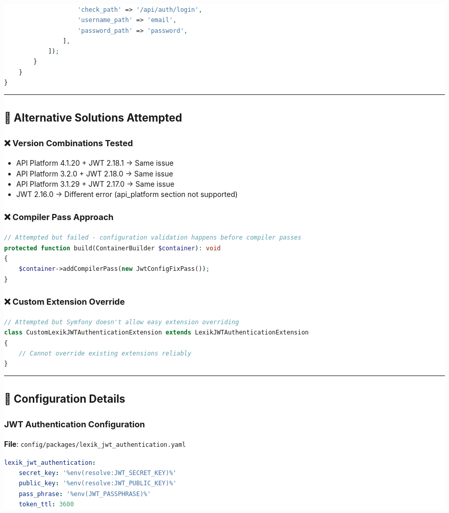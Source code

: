 ```php
                    'check_path' => '/api/auth/login',
                    'username_path' => 'email', 
                    'password_path' => 'password',
                ],
            ]);
        }
    }
}
```

---

## 🧪 Alternative Solutions Attempted

### ❌ Version Combinations Tested
- API Platform 4.1.20 + JWT 2.18.1 → Same issue
- API Platform 3.2.0 + JWT 2.18.0 → Same issue  
- API Platform 3.1.29 + JWT 2.17.0 → Same issue
- JWT 2.16.0 → Different error (api_platform section not supported)

### ❌ Compiler Pass Approach
```php
// Attempted but failed - configuration validation happens before compiler passes
protected function build(ContainerBuilder $container): void
{
    $container->addCompilerPass(new JwtConfigFixPass());
}
```

### ❌ Custom Extension Override
```php
// Attempted but Symfony doesn't allow easy extension overriding
class CustomLexikJWTAuthenticationExtension extends LexikJWTAuthenticationExtension
{
    // Cannot override existing extensions reliably
}
```

---

## 🔧 Configuration Details

### JWT Authentication Configuration
**File**: `config/packages/lexik_jwt_authentication.yaml`
```yaml
lexik_jwt_authentication:
    secret_key: '%env(resolve:JWT_SECRET_KEY)%'
    public_key: '%env(resolve:JWT_PUBLIC_KEY)%'
    pass_phrase: '%env(JWT_PASSPHRASE)%'
    token_ttl: 3600
```
